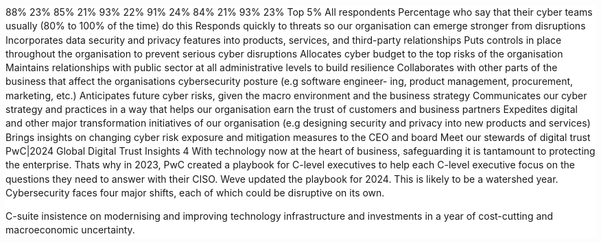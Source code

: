 88%
23%
85%
21%
93%
22%
91%
24%
84%
21%
93%
23%
Top 5%
All respondents
Percentage who say that their cyber teams usually 
(80% to 100% of the time) do this
Responds quickly to threats so our organisation can emerge 
stronger from disruptions 
Incorporates data security and privacy features into products, 
services, and third\-party relationships 
Puts controls in place throughout the organisation to prevent 
serious cyber disruptions 
Allocates cyber budget to the top risks of the organisation 
Maintains relationships with public sector at all administrative 
levels to build resilience
Collaborates with other parts of the business that affect the 
organisations cybersecurity posture (e.g software engineer\-
ing, product management, procurement, marketing, etc.)
Anticipates future cyber risks, given the macro environment 
and the business strategy 
Communicates our cyber strategy and practices in a way 
that helps our organisation earn the trust of customers and 
business partners
Expedites digital and other major transformation initiatives 
of our organisation (e.g designing security and privacy into 
new products and services)
Brings insights on changing cyber risk exposure and mitigation 
measures to the CEO and board 
Meet our stewards of digital trust
PwC\|2024 Global Digital Trust Insights
4
With technology now at the heart of business, safeguarding 
it is tantamount to protecting the enterprise. Thats why in 
2023, PwC created a playbook for C\-level executives to help 
each C\-level executive focus on the questions they need to 
answer with their CISO. 
Weve updated the playbook for 2024\. This is likely to be 
a watershed year. Cybersecurity faces four major shifts, 
each of which could be disruptive on its own.
 
C\-suite insistence on modernising and improving 
technology infrastructure and investments in a year of 
cost\-cutting and macroeconomic uncertainty.
 